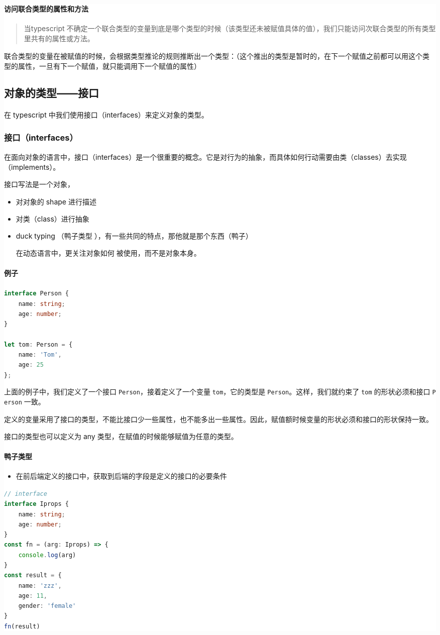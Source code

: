 #### 访问联合类型的属性和方法

> 当typescript 不确定一个联合类型的变量到底是哪个类型的时候（该类型还未被赋值具体的值），我们只能访问次联合类型的所有类型里共有的属性或方法。

联合类型的变量在被赋值的时候，会根据类型推论的规则推断出一个类型：（这个推出的类型是暂时的，在下一个赋值之前都可以用这个类型的属性，一旦有下一个赋值，就只能调用下一个赋值的属性）

 ## 对象的类型——接口

在 typescript 中我们使用接口（interfaces）来定义对象的类型。

### 接口（interfaces）

在面向对象的语言中，接口（interfaces）是一个很重要的概念。它是对行为的抽象，而具体如何行动需要由类（classes）去实现（implements）。

接口写法是一个对象，

* 对对象的 shape 进行描述

* 对类（class）进行抽象 

* duck typing （鸭子类型 ），有一些共同的特点，那他就是那个东西（鸭子）

  在动态语言中，更关注对象如何 被使用，而不是对象本身。



#### 例子

```ts
interface Person {
    name: string;
    age: number;
}

let tom: Person = {
    name: 'Tom',
    age: 25
};
```

上面的例子中，我们定义了一个接口 `Person`，接着定义了一个变量 `tom`，它的类型是 `Person`。这样，我们就约束了 `tom` 的形状必须和接口 `Person` 一致。

定义的变量采用了接口的类型，不能比接口少一些属性，也不能多出一些属性。因此，赋值额时候变量的形状必须和接口的形状保持一致。

接口的类型也可以定义为 any 类型，在赋值的时候能够赋值为任意的类型。

#### 鸭子类型

* 在前后端定义的接口中，获取到后端的字段是定义的接口的必要条件

```typescript
// interface
interface Iprops {
    name: string;
    age: number;
}
const fn = (arg: Iprops) => {
    console.log(arg)
}
const result = {
    name: 'zzz',
    age: 11,
    gender: 'female'
}
fn(result)
```
